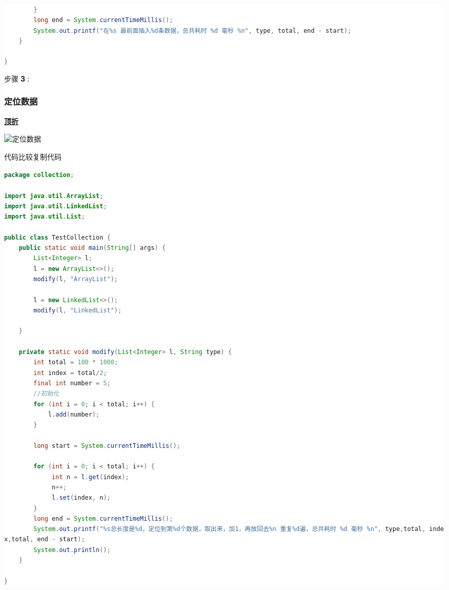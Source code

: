 ```java
        }
        long end = System.currentTimeMillis();
        System.out.printf("在%s 最前面插入%d条数据，总共耗时 %d 毫秒 %n", type, total, end - start);
    }
 
}
```



 步骤 **3** : 

### 定位数据

[**顶**](https://how2j.cn/k/collection/collection-arraylist-vs-linkedlist/690.html#)[**折**](https://how2j.cn/k/collection/collection-arraylist-vs-linkedlist/690.html#nowhere)

![定位数据](https://stepimagewm.how2j.cn/2508.png)

代码比较复制代码

```java
package collection;
 
import java.util.ArrayList;
import java.util.LinkedList;
import java.util.List;
 
public class TestCollection {
    public static void main(String[] args) {
        List<Integer> l;
        l = new ArrayList<>();
        modify(l, "ArrayList");
 
        l = new LinkedList<>();
        modify(l, "LinkedList");
 
    }
 
    private static void modify(List<Integer> l, String type) {
        int total = 100 * 1000;
        int index = total/2;
        final int number = 5;
        //初始化
        for (int i = 0; i < total; i++) {
            l.add(number);
        }
         
        long start = System.currentTimeMillis();
 
        for (int i = 0; i < total; i++) {
             int n = l.get(index);
             n++;
             l.set(index, n);
        }
        long end = System.currentTimeMillis();
        System.out.printf("%s总长度是%d，定位到第%d个数据，取出来，加1，再放回去%n 重复%d遍，总共耗时 %d 毫秒 %n", type,total, index,total, end - start);
        System.out.println();
    }
 
}
```
